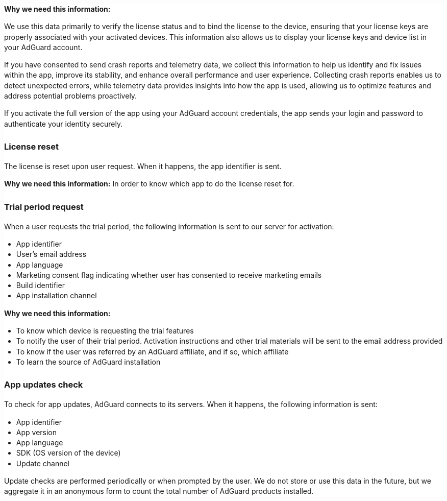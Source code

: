**Why we need this information:**

We use this data primarily to verify the license status and to bind the license to the device, ensuring that your license keys are properly associated with your activated devices. This information also allows us to display your license keys and device list in your AdGuard account.

If you have consented to send crash reports and telemetry data, we collect this information to help us identify and fix issues within the app, improve its stability, and enhance overall performance and user experience. Collecting crash reports enables us to detect unexpected errors, while telemetry data provides insights into how the app is used, allowing us to optimize features and address potential problems proactively.

If you activate the full version of the app using your AdGuard account credentials, the app sends your login and password to authenticate your identity securely.

### License reset

The license is reset upon user request. When it happens, the app identifier is sent.

**Why we need this information:** In order to know which app to do the license reset for.

### Trial period request

When a user requests the trial period, the following information is sent to our server for activation:

- App identifier
- User’s email address
- App language
- Marketing consent flag indicating whether user has consented to receive marketing emails
- Build identifier
- App installation channel

**Why we need this information:**

- To know which device is requesting the trial features
- To notify the user of their trial period. Activation instructions and other trial materials will be sent to the email address provided
- To know if the user was referred by an AdGuard affiliate, and if so, which affiliate
- To learn the source of AdGuard installation

### App updates check

To check for app updates, AdGuard connects to its servers. When it happens, the following information is sent:

- App identifier
- App version
- App language
- SDK (OS version of the device)
- Update channel

Update checks are performed periodically or when prompted by the user. We do not store or use this data in the future, but we aggregate it in an anonymous form to count the total number of AdGuard products installed.
